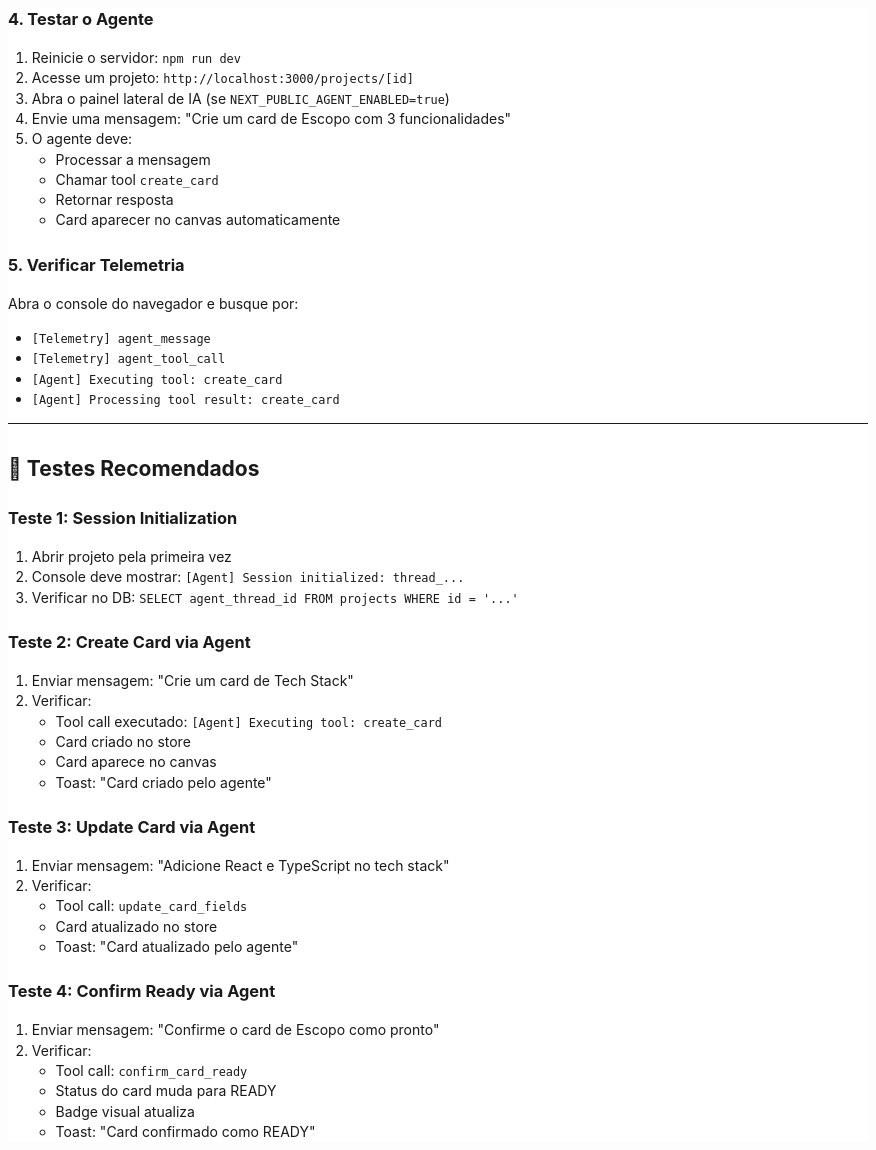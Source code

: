 ### 4. Testar o Agente

1. Reinicie o servidor: `npm run dev`
2. Acesse um projeto: `http://localhost:3000/projects/[id]`
3. Abra o painel lateral de IA (se `NEXT_PUBLIC_AGENT_ENABLED=true`)
4. Envie uma mensagem: "Crie um card de Escopo com 3 funcionalidades"
5. O agente deve:
   - Processar a mensagem
   - Chamar tool `create_card`
   - Retornar resposta
   - Card aparecer no canvas automaticamente

### 5. Verificar Telemetria

Abra o console do navegador e busque por:
- `[Telemetry] agent_message`
- `[Telemetry] agent_tool_call`
- `[Agent] Executing tool: create_card`
- `[Agent] Processing tool result: create_card`

---

## 🧪 Testes Recomendados

### Teste 1: Session Initialization
1. Abrir projeto pela primeira vez
2. Console deve mostrar: `[Agent] Session initialized: thread_...`
3. Verificar no DB: `SELECT agent_thread_id FROM projects WHERE id = '...'`

### Teste 2: Create Card via Agent
1. Enviar mensagem: "Crie um card de Tech Stack"
2. Verificar:
   - Tool call executado: `[Agent] Executing tool: create_card`
   - Card criado no store
   - Card aparece no canvas
   - Toast: "Card criado pelo agente"

### Teste 3: Update Card via Agent
1. Enviar mensagem: "Adicione React e TypeScript no tech stack"
2. Verificar:
   - Tool call: `update_card_fields`
   - Card atualizado no store
   - Toast: "Card atualizado pelo agente"

### Teste 4: Confirm Ready via Agent
1. Enviar mensagem: "Confirme o card de Escopo como pronto"
2. Verificar:
   - Tool call: `confirm_card_ready`
   - Status do card muda para READY
   - Badge visual atualiza
   - Toast: "Card confirmado como READY"
